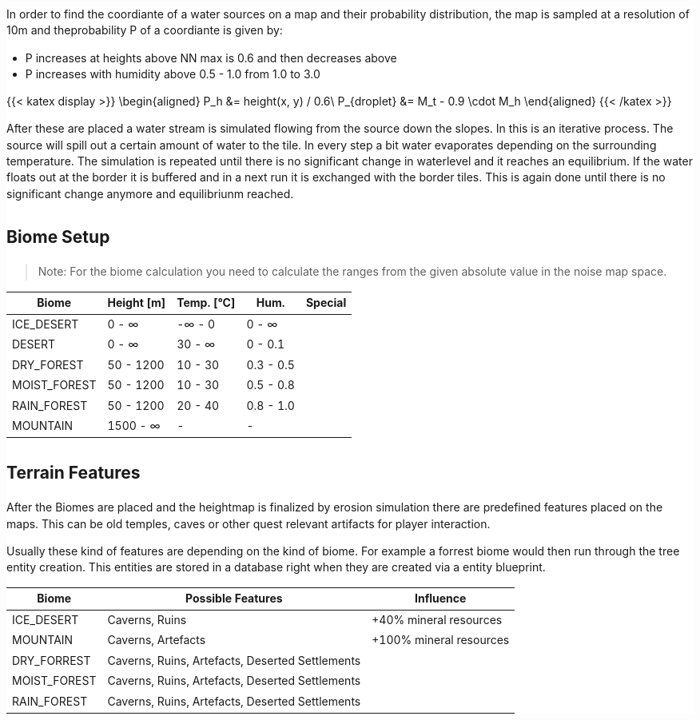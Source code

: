 In order to find the coordiante of a water sources on a map and their probability distribution, the map is sampled at a resolution of 10m and theprobability P of a coordiante is given by:

* P increases at heights above NN max is 0.6 and then decreases above
* P increases with humidity above 0.5 - 1.0 from 1.0 to 3.0

{{< katex display >}}
\begin{aligned}
P_h &= height(x, y) / 0.6\\
P_{droplet} &= M_t - 0.9 \cdot M_h
\end{aligned}
{{< /katex >}}

After these are placed a water stream is simulated flowing from the source down the slopes. In this is an iterative process. The source will spill out a certain amount of water to the tile. In every step a bit water evaporates depending on the surrounding temperature. The simulation is repeated until there is no significant change in waterlevel and it reaches an equilibrium. If the water floats out at the border it is buffered and in a next run it is exchanged with the border tiles. This is again done until there is no significant change anymore and equilibriunm reached.

## Biome Setup

> Note: For the biome calculation you need to calculate the ranges from the given absolute value in the noise map space.

| Biome        | Height [m]     | Temp. [°C]   | Hum.        | Special |
| ------------ | -------------- | ------------ | ----------- | ------- |
| ICE_DESERT   | 0 - &infin;    | -&infin; - 0 | 0 - &infin; |         |
| DESERT       | 0 - &infin;    | 30 - &infin; | 0 - 0.1     |         |
| DRY_FOREST   | 50 - 1200      | 10 - 30      | 0.3 - 0.5   |         |
| MOIST_FOREST | 50 - 1200      | 10 - 30      | 0.5 - 0.8   |         |
| RAIN_FOREST  | 50 - 1200      | 20 - 40      | 0.8 - 1.0   |         |
| MOUNTAIN     | 1500 - &infin; | -            | -           |         |

## Terrain Features

After the Biomes are placed and the heightmap is finalized by erosion simulation there are predefined features placed on the maps. This can be old temples, caves or other quest relevant artifacts for player interaction.

Usually these kind of features are depending on the kind of biome. For example a forrest biome would then run through the tree entity creation. This entities are stored in a database right when they are created via a entity blueprint.

| Biome        | Possible Features                               | Influence               |
| ------------ | ----------------------------------------------- | ----------------------- |
| ICE_DESERT   | Caverns, Ruins                                  | +40% mineral resources  |
| MOUNTAIN     | Caverns, Artefacts                              | +100% mineral resources |
| DRY_FORREST  | Caverns, Ruins, Artefacts, Deserted Settlements |                         |
| MOIST_FOREST | Caverns, Ruins, Artefacts, Deserted Settlements |                         |
| RAIN_FOREST  | Caverns, Ruins, Artefacts, Deserted Settlements |                         |
